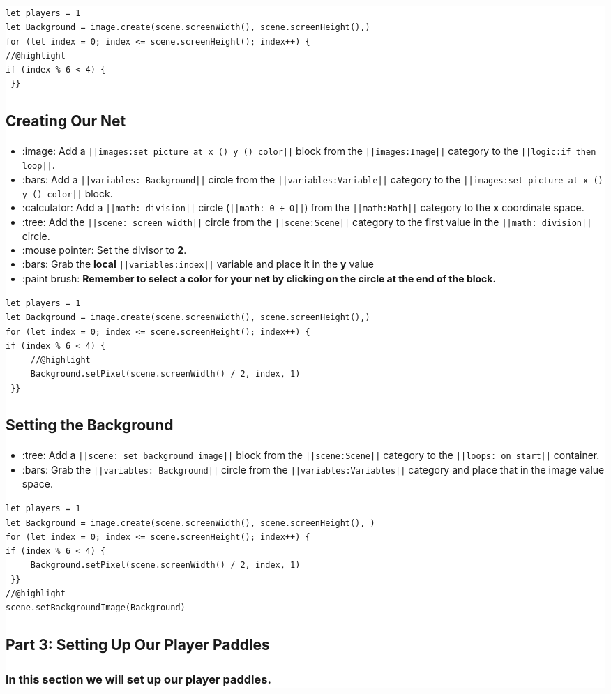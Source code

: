 ```blocks
let players = 1
let Background = image.create(scene.screenWidth(), scene.screenHeight(),)
for (let index = 0; index <= scene.screenHeight(); index++) {
//@highlight
if (index % 6 < 4) {
 }}
```

## Creating Our Net
- :image: Add a ``||images:set picture at x () y () color||`` block from the ``||images:Image||`` category to the ``||logic:if then loop||``.
- :bars: Add a ``||variables: Background||`` circle from the ``||variables:Variable||`` category to the ``||images:set picture at x () y () color||`` block.
- :calculator: Add a ``||math: division||`` circle (``||math: 0 ÷ 0||``) from the ``||math:Math||`` category to the **x** coordinate space.
- :tree: Add the ``||scene: screen width||`` circle from the ``||scene:Scene||`` category to the first value in the ``||math: division||`` circle. 
- :mouse pointer: Set the divisor to **2**.
- :bars: Grab the **local** ``||variables:index||`` variable and place it in the **y** value
- :paint brush: **Remember to select a color for your net by clicking on the circle at the end of the block.**

```blocks
let players = 1
let Background = image.create(scene.screenWidth(), scene.screenHeight(),)
for (let index = 0; index <= scene.screenHeight(); index++) {
if (index % 6 < 4) {
     //@highlight
     Background.setPixel(scene.screenWidth() / 2, index, 1)
 }}
```

## Setting the Background
- :tree: Add a ``||scene: set background image||`` block from the ``||scene:Scene||`` category to the ``||loops: on start||`` container.
- :bars: Grab the ``||variables: Background||`` circle from the ``||variables:Variables||`` category and place that in the image value space.

```blocks
let players = 1
let Background = image.create(scene.screenWidth(), scene.screenHeight(), )
for (let index = 0; index <= scene.screenHeight(); index++) {
if (index % 6 < 4) {
     Background.setPixel(scene.screenWidth() / 2, index, 1)
 }}
//@highlight
scene.setBackgroundImage(Background)
```

## Part 3: Setting Up Our Player Paddles
### In this section we will set up our player paddles.
